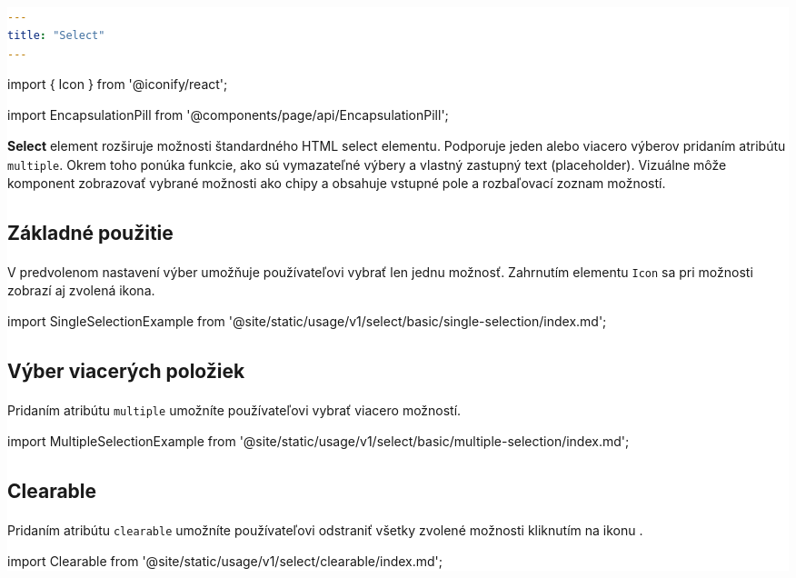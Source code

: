 ```yaml
---
title: "Select"
---
```


import { Icon } from '@iconify/react';

<head>
  <title>Select: Element rozširuje možnosti štandardného HTML select elementu.</title>
  <meta name="description" content="Select element rozširuje možnosti štandardného HTML select elementu. Podporuje jeden alebo viacero výberov pridaním atribútu `multiple`.Okrem toho ponúka funkcie, ako sú vymazateľné výbery a vlastný zastupný text (placeholder)." />
</head>

import EncapsulationPill from '@components/page/api/EncapsulationPill';

<EncapsulationPill type="shadow" />

**Select** element rozširuje možnosti štandardného HTML select elementu. Podporuje jeden alebo viacero výberov pridaním atribútu `multiple`.
Okrem toho ponúka funkcie, ako sú vymazateľné výbery a vlastný zastupný text (placeholder). Vizuálne môže komponent zobrazovať vybrané možnosti ako chipy a obsahuje vstupné pole a rozbaľovací zoznam možností.

## Základné použitie

V predvolenom nastavení výber umožňuje používateľovi vybrať len jednu možnosť. Zahrnutím elementu `Icon` sa pri možnosti zobrazí aj zvolená ikona.

import SingleSelectionExample from '@site/static/usage/v1/select/basic/single-selection/index.md';

<SingleSelectionExample />

## Výber viacerých položiek

Pridaním atribútu `multiple` umožníte používateľovi vybrať viacero možností.

import MultipleSelectionExample from '@site/static/usage/v1/select/basic/multiple-selection/index.md';

<div className="xlarge">

<MultipleSelectionExample />

</div>

## Clearable

Pridaním atribútu `clearable` umožníte používateľovi odstraniť všetky zvolené možnosti kliknutím na ikonu <Icon icon="radix-icons:cross-2" height="14" />.

import Clearable from '@site/static/usage/v1/select/clearable/index.md';

<div className="xlarge">

<Clearable />
